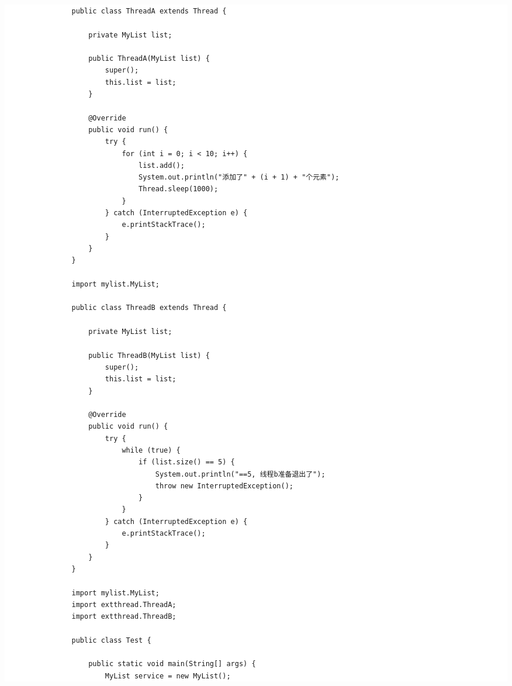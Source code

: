                     public class ThreadA extends Thread {
                    
                        private MyList list;
                    
                        public ThreadA(MyList list) {
                            super();
                            this.list = list;
                        }
                    
                        @Override
                        public void run() {
                            try {
                                for (int i = 0; i < 10; i++) {
                                    list.add();
                                    System.out.println("添加了" + (i + 1) + "个元素");
                                    Thread.sleep(1000);
                                }
                            } catch (InterruptedException e) {
                                e.printStackTrace();
                            }
                        }
                    }
                    
                    import mylist.MyList;
                    
                    public class ThreadB extends Thread {
                    
                        private MyList list;
                    
                        public ThreadB(MyList list) {
                            super();
                            this.list = list;
                        }
                    
                        @Override
                        public void run() {
                            try {
                                while (true) {
                                    if (list.size() == 5) {
                                        System.out.println("==5, 线程b准备退出了");
                                        throw new InterruptedException();
                                    }
                                }
                            } catch (InterruptedException e) {
                                e.printStackTrace();
                            }
                        }
                    }
                    
                    import mylist.MyList;
                    import extthread.ThreadA;
                    import extthread.ThreadB;
                    
                    public class Test {
                    
                        public static void main(String[] args) {
                            MyList service = new MyList();
                    